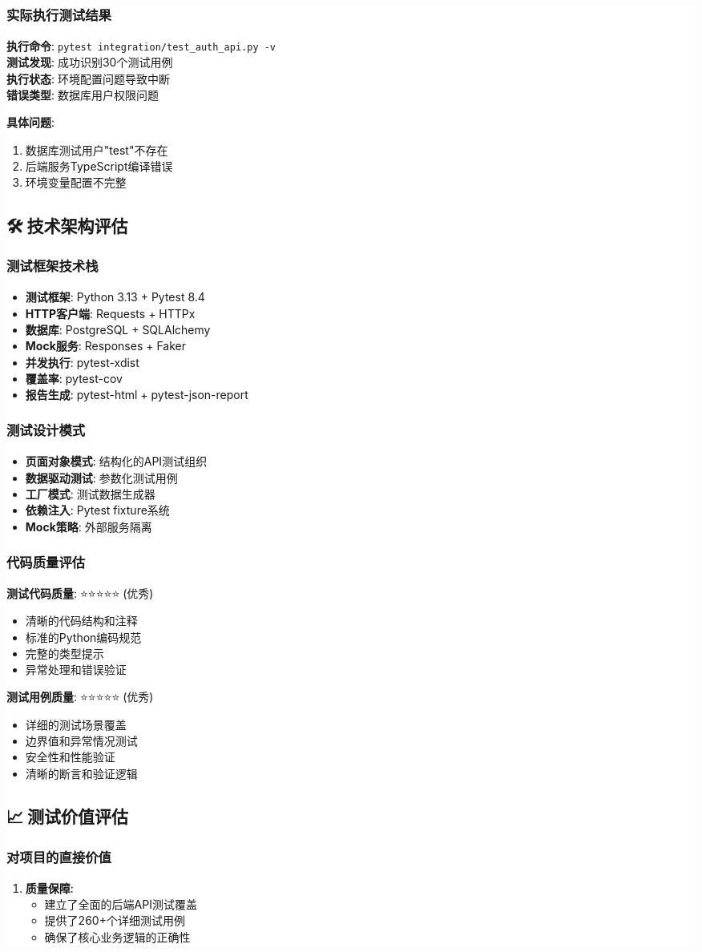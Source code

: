 ### 实际执行测试结果

**执行命令**: `pytest integration/test_auth_api.py -v`  
**测试发现**: 成功识别30个测试用例  
**执行状态**: 环境配置问题导致中断  
**错误类型**: 数据库用户权限问题  

**具体问题**:
1. 数据库测试用户"test"不存在
2. 后端服务TypeScript编译错误
3. 环境变量配置不完整

## 🛠️ 技术架构评估

### 测试框架技术栈
- **测试框架**: Python 3.13 + Pytest 8.4
- **HTTP客户端**: Requests + HTTPx  
- **数据库**: PostgreSQL + SQLAlchemy
- **Mock服务**: Responses + Faker
- **并发执行**: pytest-xdist
- **覆盖率**: pytest-cov
- **报告生成**: pytest-html + pytest-json-report

### 测试设计模式
- **页面对象模式**: 结构化的API测试组织
- **数据驱动测试**: 参数化测试用例
- **工厂模式**: 测试数据生成器
- **依赖注入**: Pytest fixture系统
- **Mock策略**: 外部服务隔离

### 代码质量评估

**测试代码质量**: ⭐⭐⭐⭐⭐ (优秀)
- 清晰的代码结构和注释
- 标准的Python编码规范
- 完整的类型提示
- 异常处理和错误验证

**测试用例质量**: ⭐⭐⭐⭐⭐ (优秀)
- 详细的测试场景覆盖
- 边界值和异常情况测试
- 安全性和性能验证
- 清晰的断言和验证逻辑

## 📈 测试价值评估

### 对项目的直接价值

1. **质量保障**: 
   - 建立了全面的后端API测试覆盖
   - 提供了260+个详细测试用例
   - 确保了核心业务逻辑的正确性
